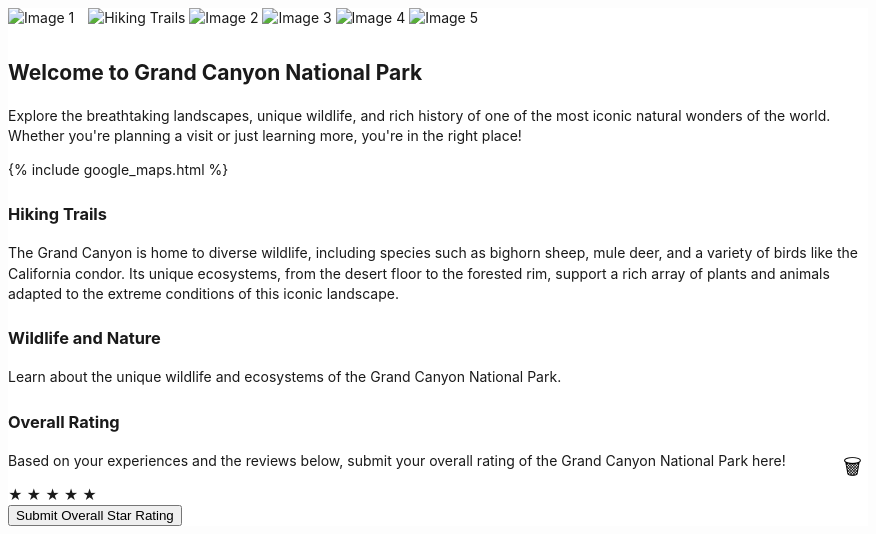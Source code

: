 </style>


<div class="image-scroller">
    <img src="{{ site.baseurl }}/images/NationalParkImages/image.png" alt="Image 1">
     <img src="{{ site.baseurl }}/images/NationalParkImages/GrandCanyonText1.png" alt="Hiking Trails" style="margin-left: 10px;">
    <img src="{{ site.baseurl }}/images/NationalParkImages/Pic1.jpg" alt="Image 2">
    <img src="{{ site.baseurl }}/images/NationalParkImages/Pic2.jpg" alt="Image 3">
    <img src="{{ site.baseurl }}/images/NationalParkImages/Pic4.png" alt="Image 4">
    <img src="{{ site.baseurl }}/images/NationalParkImages/GrandCanyon5.jpg" alt="Image 5">
</div>

<div class="content">
    <h2>Welcome to Grand Canyon National Park</h2>
    <p>Explore the breathtaking landscapes, unique wildlife, and rich history of one of the most iconic natural wonders of the world. Whether you're planning a visit or just learning more, you're in the right place!</p>

{% include google_maps.html %}

<div class="group-theme">
        <h3>Hiking Trails</h3>
        <p>The Grand Canyon is home to diverse wildlife, including species such as bighorn sheep, mule deer, and a variety of birds like the California condor. Its unique ecosystems, from the desert floor to the forested rim, support a rich array of plants and animals adapted to the extreme conditions of this iconic landscape.</p>
    </div>

<div class="group-theme">
        <h3>Wildlife and Nature</h3>
        <p>Learn about the unique wildlife and ecosystems of the Grand Canyon National Park.</p>
    </div>
</div>

<div class="starring-section">
    <h3> Overall Rating </h3>
    <button id="deleteRatingBtn" style="background: none; border: none; float: right; font-size: 1.5rem; cursor: pointer;">
            🗑️
        </button>
    <p> Based on your experiences and the reviews below, submit your overall rating of the Grand Canyon National Park here! </p>
    <div class="star-rating">
        <span class="star" data-stars-overall="1" data-rating-type="overall">&#9733;</span>
        <span class="star" data-stars-overall="2" data-rating-type="overall">&#9733;</span>
        <span class="star" data-stars-overall="3" data-rating-type="overall">&#9733;</span>
        <span class="star" data-stars-overall="4" data-rating-type="overall">&#9733;</span>
        <span class="star" data-stars-overall="5" data-rating-type="overall">&#9733;</span>
    </div>
    <button class="submit-btn" type="overall">Submit Overall Star Rating</button>
</div>
